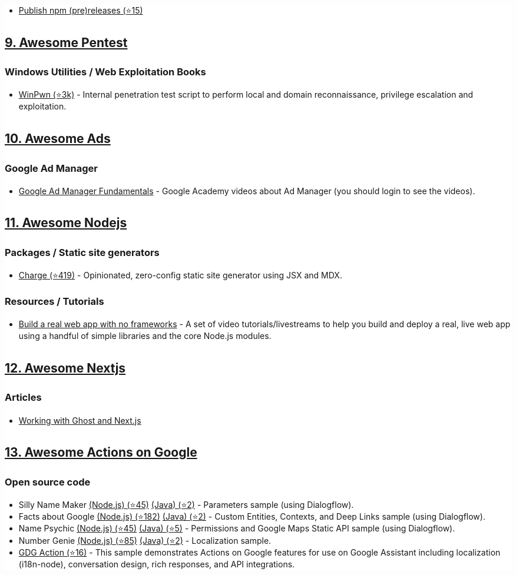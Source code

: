 *   [Publish npm (pre)releases (⭐15)](https://github.com/epeli/npm-release/)

## [9. Awesome Pentest](/content/enaqx/awesome-pentest/README.md)

### Windows Utilities / Web Exploitation Books

*   [WinPwn (⭐3k)](https://github.com/SecureThisShit/WinPwn) - Internal penetration test script to perform local and domain reconnaissance, privilege escalation and exploitation.

## [10. Awesome Ads](/content/cenoura/awesome-ads/README.md)

### Google Ad Manager

*   [Google Ad Manager Fundamentals](https://skillshop.exceedlms.com/student/path/17117-drive-advertising-revenue-with-google-ad-manager) - Google Academy videos about Ad Manager (you should login to see the videos).

## [11. Awesome Nodejs](/content/sindresorhus/awesome-nodejs/README.md)

### Packages / Static site generators

*   [Charge (⭐419)](https://github.com/brandonweiss/charge) - Opinionated, zero-config static site generator using JSX and MDX.

### Resources / Tutorials

*   [Build a real web app with no frameworks](https://frameworkless.js.org/course) - A set of video tutorials/livestreams to help you build and deploy a real, live web app using a handful of simple libraries and the core Node.js modules.

## [12. Awesome Nextjs](/content/unicodeveloper/awesome-nextjs/README.md)

### Articles

*   [Working with Ghost and Next.js](https://ghost.org/docs/api/nextjs/)

## [13. Awesome Actions on Google](/content/ravirupareliya/awesome-actions-on-google/README.md)

### Open source code

*   Silly Name Maker [(Node.js) (⭐45)](https://github.com/actions-on-google/dialogflow-silly-name-maker-webhook-nodejs) [(Java) (⭐2)](https://github.com/actions-on-google/dialogflow-silly-name-maker-webhook-java) - Parameters sample (using Dialogflow).
*   Facts about Google [(Node.js) (⭐182)](https://github.com/actions-on-google/dialogflow-facts-about-google-nodejs) [(Java) (⭐2)](https://github.com/actions-on-google/dialogflow-silly-name-maker-webhook-java) - Custom Entities, Contexts, and Deep Links sample (using Dialogflow).
*   Name Psychic [(Node.js) (⭐45)](https://github.com/actions-on-google/dialogflow-name-psychic-nodejs) [(Java) (⭐5)](https://github.com/actions-on-google/dialogflow-name-psychic-java) - Permissions and Google Maps Static API sample (using Dialogflow).
*   Number Genie [(Node.js) (⭐85)](https://github.com/actions-on-google/dialogflow-number-genie-nodejs) [(Java) (⭐2)](https://github.com/actions-on-google/dialogflow-number-genie-java) - Localization sample.
*   [GDG Action (⭐16)](https://github.com/actions-on-google/dialogflow-gdg-nodejs) - This sample demonstrates Actions on Google features for use on Google Assistant including localization (i18n-node), conversation design, rich responses, and API integrations.